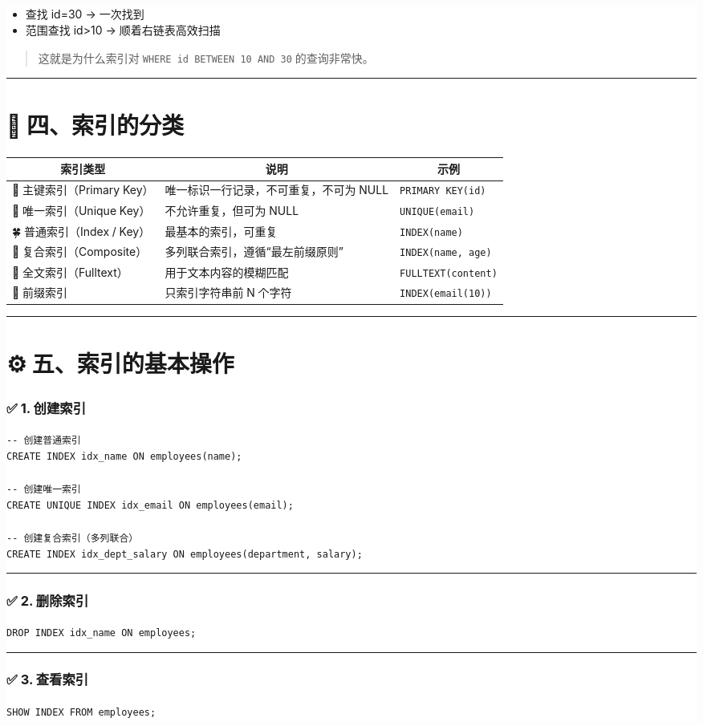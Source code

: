   - 查找 id=30 → 一次找到
  - 范围查找 id>10 → 顺着右链表高效扫描

  > 这就是为什么索引对 `WHERE id BETWEEN 10 AND 30` 的查询非常快。

  ------

  # 🧠 四、索引的分类

  | 索引类型                  | 说明                                    | 示例                |
  | ------------------------- | --------------------------------------- | ------------------- |
  | 🌳 主键索引（Primary Key） | 唯一标识一行记录，不可重复，不可为 NULL | `PRIMARY KEY(id)`   |
  | 🌿 唯一索引（Unique Key）  | 不允许重复，但可为 NULL                 | `UNIQUE(email)`     |
  | 🍀 普通索引（Index / Key） | 最基本的索引，可重复                    | `INDEX(name)`       |
  | 🌾 复合索引（Composite）   | 多列联合索引，遵循“最左前缀原则”        | `INDEX(name, age)`  |
  | 🍎 全文索引（Fulltext）    | 用于文本内容的模糊匹配                  | `FULLTEXT(content)` |
  | 🌻 前缀索引                | 只索引字符串前 N 个字符                 | `INDEX(email(10))`  |

  ------

  # ⚙️ 五、索引的基本操作

  ### ✅ 1. 创建索引

  ```
  -- 创建普通索引
  CREATE INDEX idx_name ON employees(name);
  
  -- 创建唯一索引
  CREATE UNIQUE INDEX idx_email ON employees(email);
  
  -- 创建复合索引（多列联合）
  CREATE INDEX idx_dept_salary ON employees(department, salary);
  ```

  ------

  ### ✅ 2. 删除索引

  ```
  DROP INDEX idx_name ON employees;
  ```

  ------

  ### ✅ 3. 查看索引

  ```
  SHOW INDEX FROM employees;
  ```
